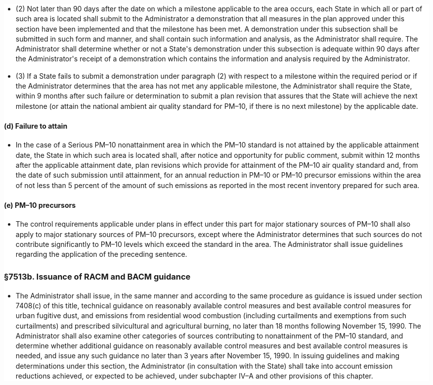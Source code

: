 * (2) Not later than 90 days after the date on which a milestone applicable to the area occurs, each State in which all or part of such area is located shall submit to the Administrator a demonstration that all measures in the plan approved under this section have been implemented and that the milestone has been met. A demonstration under this subsection shall be submitted in such form and manner, and shall contain such information and analysis, as the Administrator shall require. The Administrator shall determine whether or not a State's demonstration under this subsection is adequate within 90 days after the Administrator's receipt of a demonstration which contains the information and analysis required by the Administrator.

* (3) If a State fails to submit a demonstration under paragraph (2) with respect to a milestone within the required period or if the Administrator determines that the area has not met any applicable milestone, the Administrator shall require the State, within 9 months after such failure or determination to submit a plan revision that assures that the State will achieve the next milestone (or attain the national ambient air quality standard for PM–10, if there is no next milestone) by the applicable date.

#### (d) Failure to attain
* In the case of a Serious PM–10 nonattainment area in which the PM–10 standard is not attained by the applicable attainment date, the State in which such area is located shall, after notice and opportunity for public comment, submit within 12 months after the applicable attainment date, plan revisions which provide for attainment of the PM–10 air quality standard and, from the date of such submission until attainment, for an annual reduction in PM–10 or PM–10 precursor emissions within the area of not less than 5 percent of the amount of such emissions as reported in the most recent inventory prepared for such area.

#### (e) PM–10 precursors
* The control requirements applicable under plans in effect under this part for major stationary sources of PM–10 shall also apply to major stationary sources of PM–10 precursors, except where the Administrator determines that such sources do not contribute significantly to PM–10 levels which exceed the standard in the area. The Administrator shall issue guidelines regarding the application of the preceding sentence.

### §7513b. Issuance of RACM and BACM guidance
* The Administrator shall issue, in the same manner and according to the same procedure as guidance is issued under section 7408(c) of this title, technical guidance on reasonably available control measures and best available control measures for urban fugitive dust, and emissions from residential wood combustion (including curtailments and exemptions from such curtailments) and prescribed silvicultural and agricultural burning, no later than 18 months following November 15, 1990. The Administrator shall also examine other categories of sources contributing to nonattainment of the PM–10 standard, and determine whether additional guidance on reasonably available control measures and best available control measures is needed, and issue any such guidance no later than 3 years after November 15, 1990. In issuing guidelines and making determinations under this section, the Administrator (in consultation with the State) shall take into account emission reductions achieved, or expected to be achieved, under subchapter IV–A and other provisions of this chapter.